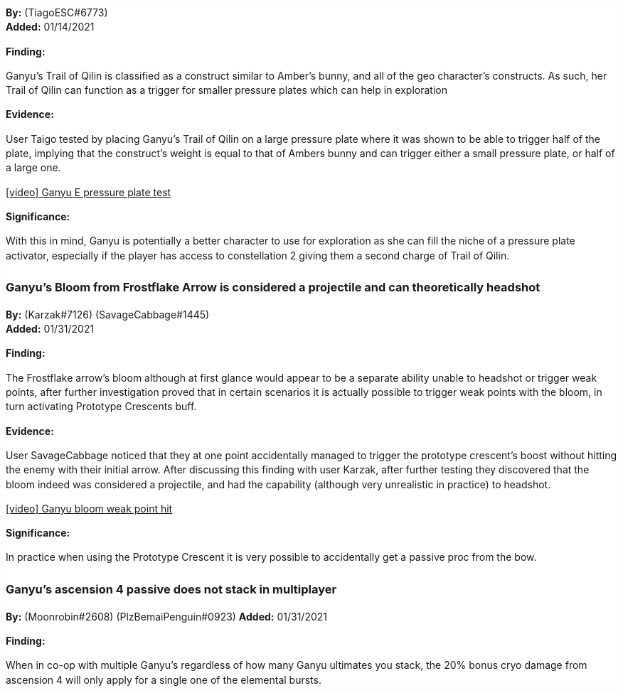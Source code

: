 **By:** \(TiagoESC\#6773\)  
**Added:** 01/14/2021

**Finding:**

Ganyu’s Trail of Qilin is classified as a construct similar to Amber’s bunny, and all of the geo character’s constructs. As such, her Trail of Qilin can function as a trigger for smaller pressure plates which can help in exploration

**Evidence:**

User Taigo tested by placing Ganyu’s Trail of Qilin on a large pressure plate where it was shown to be able to trigger half of the plate, implying that the construct’s weight is equal to that of Ambers bunny and can trigger either a small pressure plate, or half of a large one.

[\[video\] Ganyu E pressure plate test](https://www.youtube.com/watch?v=YOpFt1R2OWY)

**Significance:**

With this in mind, Ganyu is potentially a better character to use for exploration as she can fill the niche of a pressure plate activator, especially if the player has access to constellation 2 giving them a second charge of Trail of Qilin.

### **Ganyu’s Bloom from Frostflake Arrow is considered a projectile and can theoretically headshot**

**By:** \(Karzak\#7126\) \(SavageCabbage\#1445\)  
**Added:** 01/31/2021

**Finding:**

The Frostflake arrow’s bloom although at first glance would appear to be a separate ability unable to headshot or trigger weak points, after further investigation proved that in certain scenarios it is actually possible to trigger weak points with the bloom, in turn activating Prototype Crescents buff.

**Evidence:**

User SavageCabbage noticed that they at one point accidentally managed to trigger the prototype crescent’s boost without hitting the enemy with their initial arrow. After discussing this finding with user Karzak, after further testing they discovered that the bloom indeed was considered a projectile, and had the capability \(although very unrealistic in practice\) to headshot.

[\[video\] Ganyu bloom weak point hit](https://youtu.be/W8iWHv0tcp4)

**Significance:**

In practice when using the Prototype Crescent it is very possible to accidentally get a passive proc from the bow.

### **Ganyu’s ascension 4 passive does not stack in multiplayer**

**By:** \(Moonrobin\#2608\) \(PlzBemaiPenguin\#0923\) **Added:** 01/31/2021

**Finding:**

When in co-op with multiple Ganyu’s regardless of how many Ganyu ultimates you stack, the 20% bonus cryo damage from ascension 4 will only apply for a single one of the elemental bursts.
